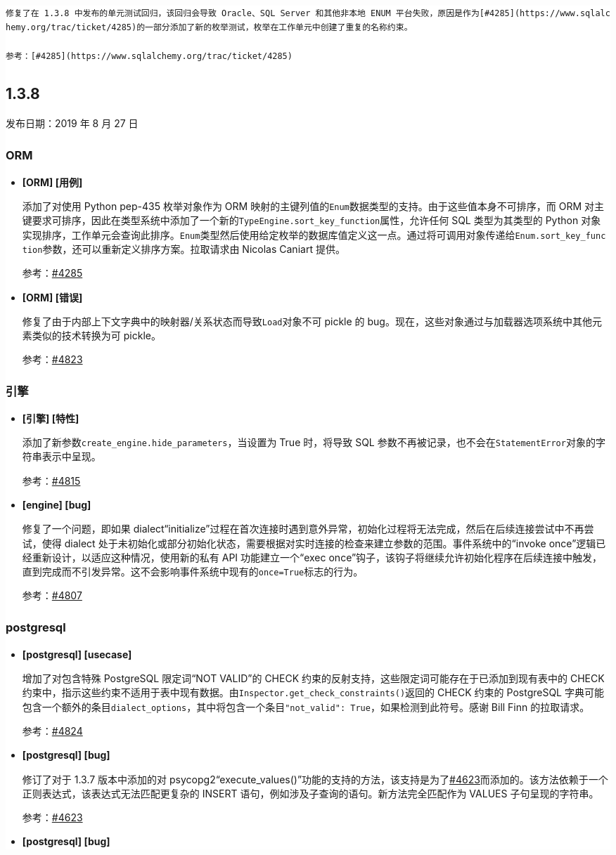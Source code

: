     修复了在 1.3.8 中发布的单元测试回归，该回归会导致 Oracle、SQL Server 和其他非本地 ENUM 平台失败，原因是作为[#4285](https://www.sqlalchemy.org/trac/ticket/4285)的一部分添加了新的枚举测试，枚举在工作单元中创建了重复的名称约束。

    参考：[#4285](https://www.sqlalchemy.org/trac/ticket/4285)

## 1.3.8

发布日期：2019 年 8 月 27 日

### ORM

+   **[ORM] [用例]**

    添加了对使用 Python pep-435 枚举对象作为 ORM 映射的主键列值的`Enum`数据类型的支持。由于这些值本身不可排序，而 ORM 对主键要求可排序，因此在类型系统中添加了一个新的`TypeEngine.sort_key_function`属性，允许任何 SQL 类型为其类型的 Python 对象实现排序，工作单元会查询此排序。`Enum`类型然后使用给定枚举的数据库值定义这一点。通过将可调用对象传递给`Enum.sort_key_function`参数，还可以重新定义排序方案。拉取请求由 Nicolas Caniart 提供。

    参考：[#4285](https://www.sqlalchemy.org/trac/ticket/4285)

+   **[ORM] [错误]**

    修复了由于内部上下文字典中的映射器/关系状态而导致`Load`对象不可 pickle 的 bug。现在，这些对象通过与加载器选项系统中其他元素类似的技术转换为可 pickle。

    参考：[#4823](https://www.sqlalchemy.org/trac/ticket/4823)

### 引擎

+   **[引擎] [特性]**

    添加了新参数`create_engine.hide_parameters`，当设置为 True 时，将导致 SQL 参数不再被记录，也不会在`StatementError`对象的字符串表示中呈现。

    参考：[#4815](https://www.sqlalchemy.org/trac/ticket/4815)

+   **[engine] [bug]**

    修复了一个问题，即如果 dialect“initialize”过程在首次连接时遇到意外异常，初始化过程将无法完成，然后在后续连接尝试中不再尝试，使得 dialect 处于未初始化或部分初始化状态，需要根据对实时连接的检查来建立参数的范围。事件系统中的“invoke once”逻辑已经重新设计，以适应这种情况，使用新的私有 API 功能建立一个“exec once”钩子，该钩子将继续允许初始化程序在后续连接中触发，直到完成而不引发异常。这不会影响事件系统中现有的`once=True`标志的行为。

    参考：[#4807](https://www.sqlalchemy.org/trac/ticket/4807)

### postgresql

+   **[postgresql] [usecase]**

    增加了对包含特殊 PostgreSQL 限定词“NOT VALID”的 CHECK 约束的反射支持，这些限定词可能存在于已添加到现有表中的 CHECK 约束中，指示这些约束不适用于表中现有数据。由`Inspector.get_check_constraints()`返回的 CHECK 约束的 PostgreSQL 字典可能包含一个额外的条目`dialect_options`，其中将包含一个条目`"not_valid": True`，如果检测到此符号。感谢 Bill Finn 的拉取请求。

    参考：[#4824](https://www.sqlalchemy.org/trac/ticket/4824)

+   **[postgresql] [bug]**

    修订了对于 1.3.7 版本中添加的对 psycopg2“execute_values()”功能的支持的方法，该支持是为了[#4623](https://www.sqlalchemy.org/trac/ticket/4623)而添加的。该方法依赖于一个正则表达式，该表达式无法匹配更复杂的 INSERT 语句，例如涉及子查询的语句。新方法完全匹配作为 VALUES 子句呈现的字符串。

    参考：[#4623](https://www.sqlalchemy.org/trac/ticket/4623)

+   **[postgresql] [bug]**
